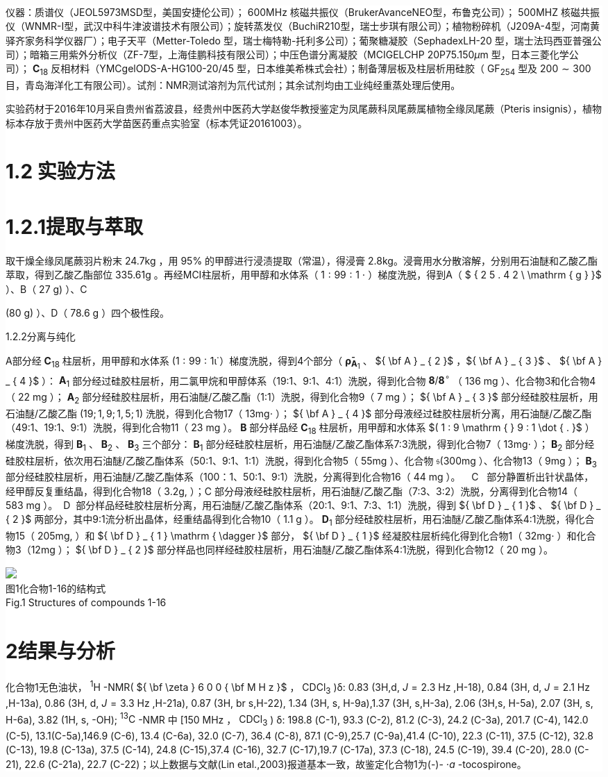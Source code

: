 仪器：质谱仪（JEOL5973MSD型，美国安捷伦公司）； ${ 6 0 0 } \mathrm { M H z }$ 核磁共振仪（BrukerAvanceNEO型，布鲁克公司）； ${ 5 0 0 } \mathrm { M H Z }$ 核磁共振仪（WNMR-I型，武汉中科牛津波谱技术有限公司）；旋转蒸发仪（BuchiR210型，瑞士步琪有限公司）；植物粉碎机（J209A-4型，河南黄驿齐家务科学仪器厂）；电子天平（Metter-Toledo 型，瑞士梅特勒-托利多公司）；葡聚糖凝胶（SephadexLH-20 型，瑞士法玛西亚普强公司）；暗箱三用紫外分析仪（ZF-7型，上海佳鹏科技有限公司）；中压色谱分离凝胶（MCIGELCHP $2 0 \mathrm { P } 7 5 . 1 5 0 \mu \mathrm { m }$ 型，日本三菱化学公司）； $\mathbf { C } _ { 1 8 }$ 反相材料（YMCgelODS-A-HG100-20/45 型，日本维美希株式会社）；制备薄层板及柱层析用硅胶（ $\mathrm { G F } _ { 2 5 4 }$ 型及 $2 0 0 { \sim } 3 0 0$ 目，青岛海洋化工有限公司）。试剂：NMR测试溶剂为氘代试剂；其余试剂均由工业纯经重蒸处理后使用。

实验药材于2016年10月采自贵州省荔波县，经贵州中医药大学赵俊华教授鉴定为凤尾蕨科凤尾蕨属植物全缘凤尾蕨（Pteris insignis），植物标本存放于贵州中医药大学苗医药重点实验室（标本凭证20161003）。

# 1.2 实验方法

# 1.2.1提取与萃取

取干燥全缘凤尾蕨羽片粉末 $2 4 . 7 \mathrm { k g }$ ，用 $9 5 \%$ 的甲醇进行浸渍提取（常温），得浸膏 2.8kg。浸膏用水分散溶解，分别用石油醚和乙酸乙酯萃取，得到乙酸乙酯部位 $3 3 5 . 6 1 \mathrm { g }$ 。再经MCI柱层析，用甲醇和水体系（ $1 { : } 9 {  } 9 { : } 1 \ \cdot$ ）梯度洗脱，得到A（ $ { 2 5 . 4 2 \ \mathrm { g } }$ ）、B（ $2 7 \ \mathrm { g } )$ ）、C

$\left( 8 0 ~ \mathrm { g } \right)$ ）、D（ $\mathrm { 7 8 . 6 \ g }$ ）四个极性段。

1.2.2分离与纯化

A部分经 $\mathbf { C } _ { 1 8 }$ 柱层析，用甲醇和水体系 $( 1 : 9 \mathrm {  } 9 : 1 \mathrm { \dot { \iota } }$ ）梯度洗脱，得到4个部分（ $\mathbf { \bar { \rho } } _ { \mathbf { A } _ { 1 } }$ 、 ${ \bf A } _ { 2 }$ ，${ \bf A } _ { 3 }$ 、 ${ \bf A } _ { 4 }$ ）： $\mathbf { A } _ { 1 }$ 部分经过硅胶柱层析，用二氯甲烷和甲醇体系（19:1、9:1、4:1）洗脱，得到化合物 $\mathbf { 8 } / \mathbf { 8 } ^ { \circ }$ （ $1 3 6 ~ \mathrm { m g }$ ）、化合物3和化合物4（ $2 2 ~ \mathrm { m g }$ ）； $\mathbf { A } _ { 2 }$ 部分经硅胶柱层析，用石油醚/乙酸乙酯（1:1）洗脱，得到化合物9（ $7 \ \mathrm { m g }$ ）； ${ \bf A } _ { 3 }$ 部分经硅胶柱层析，用石油醚/乙酸乙酯 $( 1 9 ; 1 , 9 ; 1 , 5 ; 1 )$ 洗脱，得到化合物17（ $1 3 \mathrm { m g } { \cdot }$ ）； ${ \bf A } _ { 4 }$ 部分母液经过硅胶柱层析分离，用石油醚/乙酸乙酯（49:1、19:1、9:1）洗脱，得到化合物11（ $2 3 ~ \mathrm { m g }$ ）。 $\mathbf { B }$ 部分样品经 $\mathbf { C } _ { 1 8 }$ 柱层析，用甲醇和水体系 $( 1 : 9 \mathrm {  } 9 : 1 \dot { . }$ ）梯度洗脱，得到 $\mathbf { B } _ { 1 }$ 、 $\mathbf { B } _ { 2 }$ 、 $\mathbf { B } _ { 3 }$ 三个部分： $\mathbf { B } _ { 1 }$ 部分经硅胶柱层析，用石油醚/乙酸乙酯体系7:3洗脱，得到化合物7（ $1 3 \mathrm { m g } \mathrm { \cdot }$ ）； $\mathbf { B } _ { 2 }$ 部分经硅胶柱层析，依次用石油醚/乙酸乙酯体系（50:1、9:1、1:1）洗脱，得到化合物5（ $5 5 \mathrm { m g }$ ）、化合物 ${ \mathfrak { s } } ( 3 0 0 \mathrm { m g }$ ）、化合物13（ $9 \mathrm { m g }$ ）； $\mathbf { B } _ { 3 }$ 部分经硅胶柱层析，用石油醚/乙酸乙酯体系（100：1、50:1、9:1）洗脱，分离得到化合物16（ $4 4 ~ \mathrm { m g }$ ）。 $\mathrm { ~  ~ { ~ C ~ } ~ }$ 部分静置析出针状晶体，经甲醇反复重结晶，得到化合物18（ $3 . 2 { \mathrm { g } } { \mathrm { , } }$ ）；C 部分母液经硅胶柱层析，用石油醚/乙酸乙酯（7:3、3:2）洗脱，分离得到化合物14（ $5 8 3 ~ \mathrm { m g }$ ）。 $\mathrm { ~ D ~ }$ 部分样品经硅胶柱层析分离，用石油醚/乙酸乙酯体系（20:1、9:1、7:3、1:1）洗脱，得到 ${ \bf D } _ { 1 }$ 、 ${ \bf D } _ { 2 }$ 两部分，其中9:1流分析出晶体，经重结晶得到化合物10（ $\mathrm { 1 . 1 ~ g }$ ）。 $\mathbf { D } _ { 1 }$ 部分经硅胶柱层析，用石油醚/乙酸乙酯体系4:1洗脱，得化合物15（ $2 0 5 \mathrm { m g } ,$ ）和 ${ \bf D } _ { 1 } \mathrm { \dagger }$ 部分， ${ \bf D } _ { 1 }$ 经凝胶柱层析纯化得到化合物1（ $3 2 \mathrm { m g } { \cdot }$ ）和化合物3（12$\mathrm { m g }$ ）； ${ \bf D } _ { 2 }$ 部分样品也同样经硅胶柱层析，用石油醚/乙酸乙酯体系4:1洗脱，得到化合物12（ $\mathrm { 2 0 ~ m g }$ ）。

![](images/3ad03aa96c3e999876870f61c2059fb994e93a9c6c22fdc6e186310b05abd543.jpg)  
图1化合物1-16的结构式  
Fig.1 Structures of compounds 1-16

# 2结果与分析

化合物1无色油状， $\mathrm { ^ { 1 } H }$ -NMR( ${ \bf \zeta } 6 0 0 { \bf M H z }$ ， $\mathrm { C D C l } _ { 3 }$ )δ: 0.83 (3H,d, $J = 2 . 3 ~ \mathrm { H z }$ ,H-18), 0.84 (3H, d, $J = 2 . 1 ~ \mathrm { H z }$ ,H-13a), 0.86 (3H, d, $J = 3 . 3 ~ \mathrm { H z }$ ,H-21a), 0.87 (3H, br s,H-22), 1.34 (3H, s, H-9a),1.37 (3H, s,H-3a), 2.06 (3H,s, H-5a), 2.07 (3H, s, H-6a), 3.82 (1H, s, -OH); $^ { 1 3 } \mathrm { C }$ -NMR 中 $[ 1 5 0 ~ \mathrm { M H z }$ ， $\mathrm { C D C l } _ { 3 }$ ) δ: 198.8 (C-1), 93.3 (C-2), 81.2 (C-3), 24.2 (C-3a), 201.7 (C-4), 142.0 (C-5), 13.1(C-5a),146.9 (C-6), 13.4 (C-6a), 32.0 (C-7), 36.4 (C-8), 87.1 (C-9),25.7 (C-9a),41.4 (C-10), 22.3 (C-11), 37.5 (C-12), 32.8 (C-13), 19.8 (C-13a), 37.5 (C-14), 24.8 (C-15),37.4 (C-16), 32.7 (C-17),19.7 (C-17a), 37.3 (C-18), 24.5 (C-19), 39.4 (C-20), 28.0 (C-21), 22.6 (C-21a), 22.7 (C-22)；以上数据与文献(Lin etal.,2003)报道基本一致，故鉴定化合物1为(-)- $\cdot a$ -tocospirone。

